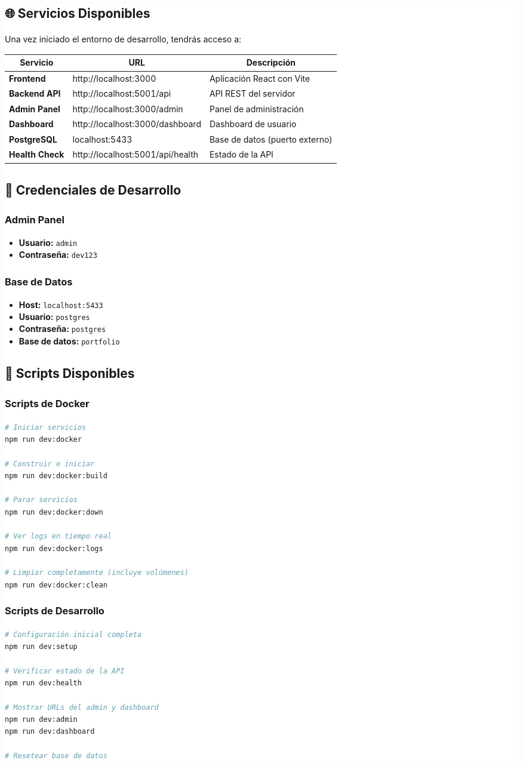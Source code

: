 ## 🌐 Servicios Disponibles

Una vez iniciado el entorno de desarrollo, tendrás acceso a:

| Servicio | URL | Descripción |
|----------|-----|-------------|
| **Frontend** | http://localhost:3000 | Aplicación React con Vite |
| **Backend API** | http://localhost:5001/api | API REST del servidor |
| **Admin Panel** | http://localhost:3000/admin | Panel de administración |
| **Dashboard** | http://localhost:3000/dashboard | Dashboard de usuario |
| **PostgreSQL** | localhost:5433 | Base de datos (puerto externo) |
| **Health Check** | http://localhost:5001/api/health | Estado de la API |

## 🔐 Credenciales de Desarrollo

### Admin Panel
- **Usuario:** `admin`
- **Contraseña:** `dev123`

### Base de Datos
- **Host:** `localhost:5433`
- **Usuario:** `postgres`
- **Contraseña:** `postgres`
- **Base de datos:** `portfolio`

## 📝 Scripts Disponibles

### Scripts de Docker
```bash
# Iniciar servicios
npm run dev:docker

# Construir e iniciar
npm run dev:docker:build

# Parar servicios
npm run dev:docker:down

# Ver logs en tiempo real
npm run dev:docker:logs

# Limpiar completamente (incluye volúmenes)
npm run dev:docker:clean
```

### Scripts de Desarrollo
```bash
# Configuración inicial completa
npm run dev:setup

# Verificar estado de la API
npm run dev:health

# Mostrar URLs del admin y dashboard
npm run dev:admin
npm run dev:dashboard

# Resetear base de datos
```